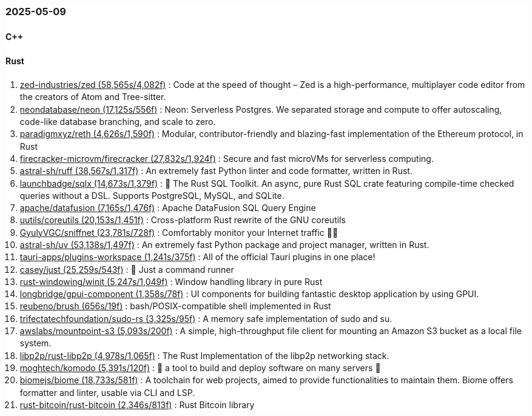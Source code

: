 ### 2025-05-09

#### C++

#### Rust
1. [zed-industries/zed (58,565s/4,082f)](https://github.com/zed-industries/zed) : Code at the speed of thought – Zed is a high-performance, multiplayer code editor from the creators of Atom and Tree-sitter.
2. [neondatabase/neon (17,125s/556f)](https://github.com/neondatabase/neon) : Neon: Serverless Postgres. We separated storage and compute to offer autoscaling, code-like database branching, and scale to zero.
3. [paradigmxyz/reth (4,626s/1,590f)](https://github.com/paradigmxyz/reth) : Modular, contributor-friendly and blazing-fast implementation of the Ethereum protocol, in Rust
4. [firecracker-microvm/firecracker (27,832s/1,924f)](https://github.com/firecracker-microvm/firecracker) : Secure and fast microVMs for serverless computing.
5. [astral-sh/ruff (38,567s/1,317f)](https://github.com/astral-sh/ruff) : An extremely fast Python linter and code formatter, written in Rust.
6. [launchbadge/sqlx (14,673s/1,379f)](https://github.com/launchbadge/sqlx) : 🧰 The Rust SQL Toolkit. An async, pure Rust SQL crate featuring compile-time checked queries without a DSL. Supports PostgreSQL, MySQL, and SQLite.
7. [apache/datafusion (7,165s/1,476f)](https://github.com/apache/datafusion) : Apache DataFusion SQL Query Engine
8. [uutils/coreutils (20,153s/1,451f)](https://github.com/uutils/coreutils) : Cross-platform Rust rewrite of the GNU coreutils
9. [GyulyVGC/sniffnet (23,781s/728f)](https://github.com/GyulyVGC/sniffnet) : Comfortably monitor your Internet traffic 🕵️‍♂️
10. [astral-sh/uv (53,138s/1,497f)](https://github.com/astral-sh/uv) : An extremely fast Python package and project manager, written in Rust.
11. [tauri-apps/plugins-workspace (1,241s/375f)](https://github.com/tauri-apps/plugins-workspace) : All of the official Tauri plugins in one place!
12. [casey/just (25,259s/543f)](https://github.com/casey/just) : 🤖 Just a command runner
13. [rust-windowing/winit (5,247s/1,049f)](https://github.com/rust-windowing/winit) : Window handling library in pure Rust
14. [longbridge/gpui-component (1,358s/78f)](https://github.com/longbridge/gpui-component) : UI components for building fantastic desktop application by using GPUI.
15. [reubeno/brush (656s/19f)](https://github.com/reubeno/brush) : bash/POSIX-compatible shell implemented in Rust
16. [trifectatechfoundation/sudo-rs (3,325s/95f)](https://github.com/trifectatechfoundation/sudo-rs) : A memory safe implementation of sudo and su.
17. [awslabs/mountpoint-s3 (5,093s/200f)](https://github.com/awslabs/mountpoint-s3) : A simple, high-throughput file client for mounting an Amazon S3 bucket as a local file system.
18. [libp2p/rust-libp2p (4,978s/1,065f)](https://github.com/libp2p/rust-libp2p) : The Rust Implementation of the libp2p networking stack.
19. [moghtech/komodo (5,391s/120f)](https://github.com/moghtech/komodo) : 🦎 a tool to build and deploy software on many servers 🦎
20. [biomejs/biome (18,733s/581f)](https://github.com/biomejs/biome) : A toolchain for web projects, aimed to provide functionalities to maintain them. Biome offers formatter and linter, usable via CLI and LSP.
21. [rust-bitcoin/rust-bitcoin (2,346s/813f)](https://github.com/rust-bitcoin/rust-bitcoin) : Rust Bitcoin library
